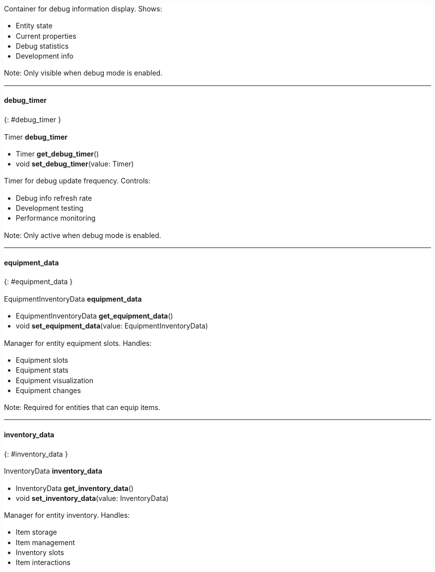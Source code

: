 Container for debug information display. Shows:
* Entity state
* Current properties
* Debug statistics
* Development info

Note: Only visible when debug mode is enabled.

---

#### debug_timer
{: #debug_timer }


Timer **debug_timer**
* Timer **get_debug_timer**()
* void **set_debug_timer**(value: Timer)

Timer for debug update frequency. Controls:
* Debug info refresh rate
* Development testing
* Performance monitoring

Note: Only active when debug mode is enabled.

---

#### equipment_data
{: #equipment_data }

EquipmentInventoryData **equipment_data**
* EquipmentInventoryData **get_equipment_data**()
* void **set_equipment_data**(value: EquipmentInventoryData)

Manager for entity equipment slots. Handles:
* Equipment slots
* Equipment stats
* Equipment visualization
* Equipment changes

Note: Required for entities that can equip items.

---

#### inventory_data
{: #inventory_data }

InventoryData **inventory_data**
* InventoryData **get_inventory_data**()
* void **set_inventory_data**(value: InventoryData)

Manager for entity inventory. Handles:
* Item storage
* Item management
* Inventory slots
* Item interactions
